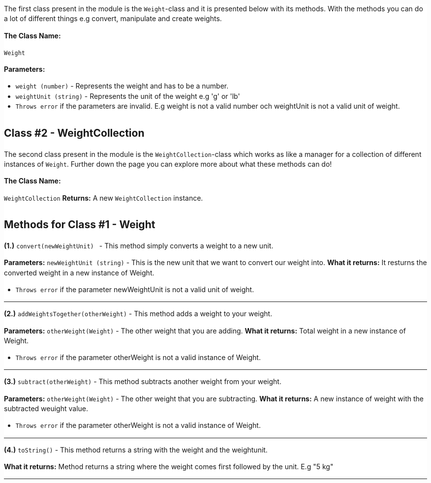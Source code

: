 The first class present in the module is the `Weight`-class and it is presented below with its methods. With the methods you can do a lot of different things e.g convert, manipulate and create weights.

**The Class Name:**

`Weight`

**Parameters:**

- `weight (number)` - Represents the weight and has to be a number.
- `weightUnit (string)` - Represents the unit of the weight e.g 'g' or 'lb'
- `Throws error` if the parameters are invalid. E.g weight is not a valid number och weightUnit is not a valid unit of weight.

## Class #2 - WeightCollection

The second class present in the module is the `WeightCollection`-class which works as like a manager for a collection of different instances of `Weight`. Further down the page you can explore more about what these methods can do!

**The Class Name:**

`WeightCollection`
**Returns:** A new `WeightCollection` instance.

## Methods for Class #1 - Weight

**(1.)** `convert(newWeightUnit) ` - This method simply converts a weight to a new unit.

**Parameters:** `newWeightUnit (string)` - This is the new unit that we want to convert our weight into.
**What it returns:** It resturns the converted weight in a new instance of Weight.

- `Throws error` if the parameter newWeightUnit is not a valid unit of weight.

---

**(2.)** `addWeightsTogether(otherWeight)` - This method adds a weight to your weight.

**Parameters:** `otherWeight(Weight)` - The other weight that you are adding.
**What it returns:** Total weight in a new instance of Weight.

- `Throws error` if the parameter otherWeight is not a valid instance of Weight.

---

**(3.)** `subtract(otherWeight)` - This method subtracts another weight from your weight.

**Parameters:** `otherWeight(Weight)` - The other weight that you are subtracting.
**What it returns:** A new instance of weight with the subtracted weuight value.

- `Throws error` if the parameter otherWeight is not a valid instance of Weight.

---

**(4.)** `toString()` - This method returns a string with the weight and the weightunit.

**What it returns:** Method returns a string where the weight comes first followed by the unit. E.g "5 kg"

---